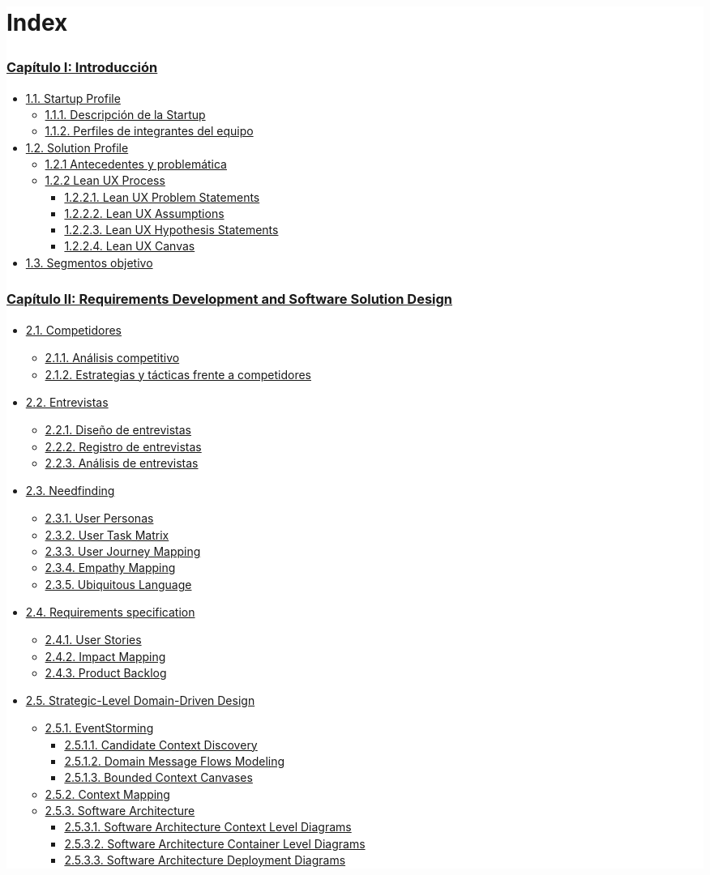 

# Index

### [Capítulo I: Introducción](#capítulo-i-introducción)

- [1.1. Startup Profile](#11-startup-profile)
  - [1.1.1. Descripción de la Startup](#111-descripción-de-la-startup)
  - [1.1.2. Perfiles de integrantes del equipo](#112-perfiles-de-integrantes-del-equipo)
- [1.2. Solution Profile](#12-solution-profile)
  - [1.2.1 Antecedentes y problemática](#121-antecedentes-y-problemática)
  - [1.2.2 Lean UX Process](#122-lean-ux-process)
    - [1.2.2.1. Lean UX Problem Statements](#1221-lean-ux-problem-statements)
    - [1.2.2.2. Lean UX Assumptions](#1222-lean-ux-assumptions)
    - [1.2.2.3. Lean UX Hypothesis Statements](#1223-lean-ux-hypothesis-statements)
    - [1.2.2.4. Lean UX Canvas](#1224-lean-ux-canvas)
- [1.3. Segmentos objetivo](#13-segmentos-objetivo)

### [Capítulo II: Requirements Development and Software Solution Design](#capítulo-ii-requirements-development-and-software-solution-design)

- [2.1. Competidores](#21-competidores)  
  - [2.1.1. Análisis competitivo](#211-análisis-competitivo)  
  - [2.1.2. Estrategias y tácticas frente a competidores](#212-estrategias-y-tácticas-frente-a-competidores)  

- [2.2. Entrevistas](#22-entrevistas)  
  - [2.2.1. Diseño de entrevistas](#221-diseño-de-entrevistas)  
  - [2.2.2. Registro de entrevistas](#222-registro-de-entrevistas)  
  - [2.2.3. Análisis de entrevistas](#223-análisis-de-entrevistas)  

- [2.3. Needfinding](#23-needfinding)  
  - [2.3.1. User Personas](#231-user-personas)  
  - [2.3.2. User Task Matrix](#232-user-task-matrix)  
  - [2.3.3. User Journey Mapping](#233-user-journey-mapping)  
  - [2.3.4. Empathy Mapping](#234-empathy-mapping)  
  - [2.3.5. Ubiquitous Language](#235-ubiquitous-language)  

- [2.4. Requirements specification](#24-requirements-specification)  
  - [2.4.1. User Stories](#241-user-stories)  
  - [2.4.2. Impact Mapping](#242-impact-mapping)  
  - [2.4.3. Product Backlog](#243-product-backlog)  

- [2.5. Strategic-Level Domain-Driven Design](#25-strategic-level-domain-driven-design)  
  - [2.5.1. EventStorming](#251-eventstorming)  
    - [2.5.1.1. Candidate Context Discovery](#2511-candidate-context-discovery)  
    - [2.5.1.2. Domain Message Flows Modeling](#2512-domain-message-flows-modeling)  
    - [2.5.1.3. Bounded Context Canvases](#2513-bounded-context-canvases)  
  - [2.5.2. Context Mapping](#252-context-mapping)  
  - [2.5.3. Software Architecture](#253-software-architecture)  
    - [2.5.3.1. Software Architecture Context Level Diagrams](#2531-software-architecture-context-level-diagrams)  
    - [2.5.3.2. Software Architecture Container Level Diagrams](#2532-software-architecture-container-level-diagrams)  
    - [2.5.3.3. Software Architecture Deployment Diagrams](#2533-software-architecture-deployment-diagrams)  
